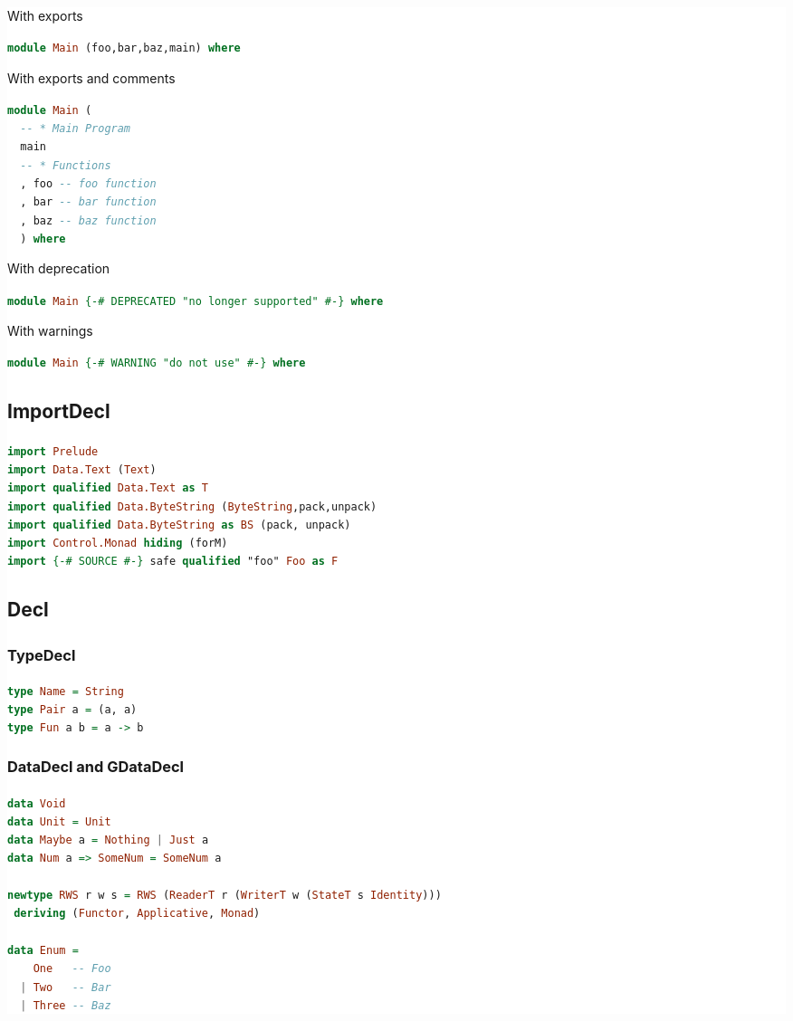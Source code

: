 With exports

``` haskell
module Main (foo,bar,baz,main) where
```

With exports and comments

``` haskell
module Main (
  -- * Main Program
  main
  -- * Functions
  , foo -- foo function
  , bar -- bar function
  , baz -- baz function
  ) where
```

With deprecation

``` haskell
module Main {-# DEPRECATED "no longer supported" #-} where
```

With warnings

``` haskell
module Main {-# WARNING "do not use" #-} where
```

## ImportDecl

``` haskell
import Prelude
import Data.Text (Text)
import qualified Data.Text as T
import qualified Data.ByteString (ByteString,pack,unpack)
import qualified Data.ByteString as BS (pack, unpack)
import Control.Monad hiding (forM)
import {-# SOURCE #-} safe qualified "foo" Foo as F
```

## Decl

### TypeDecl

``` haskell
type Name = String
type Pair a = (a, a)
type Fun a b = a -> b
```

### DataDecl and GDataDecl

``` haskell
data Void
data Unit = Unit
data Maybe a = Nothing | Just a
data Num a => SomeNum = SomeNum a

newtype RWS r w s = RWS (ReaderT r (WriterT w (StateT s Identity)))
 deriving (Functor, Applicative, Monad)

data Enum =
    One   -- Foo
  | Two   -- Bar
  | Three -- Baz

```